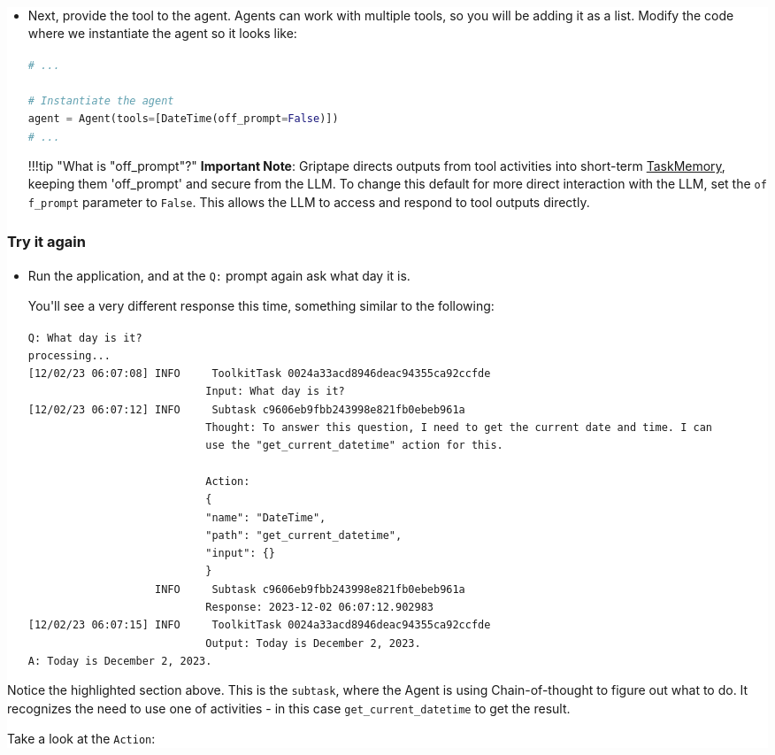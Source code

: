 * Next, provide the tool to the agent. Agents can work with multiple tools, so you will be adding it as a list. Modify the code where we instantiate the agent so it looks like:

    ```python
    # ...

    # Instantiate the agent
    agent = Agent(tools=[DateTime(off_prompt=False)])
    # ...
    ```

    !!!tip "What is "off_prompt"?"
        **Important Note**: Griptape directs outputs from tool activities into short-term [TaskMemory](https://docs.griptape.ai/en/latest/griptape-framework/tools/task-memory/), keeping them 'off_prompt' and secure from the LLM. To change this default for more direct interaction with the LLM, set the `off_prompt` parameter to `False`. This allows the LLM to access and respond to tool outputs directly.

### Try it again

* Run the application, and at the `Q:` prompt again ask what day it is.

    You'll see a very different response this time, something similar to the following:

    ```text hl_lines="5-16"
    Q: What day is it?
    processing...
    [12/02/23 06:07:08] INFO     ToolkitTask 0024a33acd8946deac94355ca92ccfde                                     
                                Input: What day is it?                                                           
    [12/02/23 06:07:12] INFO     Subtask c9606eb9fbb243998e821fb0ebeb961a                                         
                                Thought: To answer this question, I need to get the current date and time. I can 
                                use the "get_current_datetime" action for this.                                  
                                                                                                                
                                Action:                                                                          
                                {                                                                                
                                "name": "DateTime",                                                            
                                "path": "get_current_datetime",                                                
                                "input": {}                                                                    
                                }                                                                                
                        INFO     Subtask c9606eb9fbb243998e821fb0ebeb961a                                         
                                Response: 2023-12-02 06:07:12.902983                                             
    [12/02/23 06:07:15] INFO     ToolkitTask 0024a33acd8946deac94355ca92ccfde                                     
                                Output: Today is December 2, 2023.                                               
    A: Today is December 2, 2023.
    ```

Notice the highlighted section above. This is the `subtask`, where the Agent is using Chain-of-thought to figure out what to do. It recognizes the need to use one of activities - in this case `get_current_datetime` to get the result.

Take a look at the `Action`:
